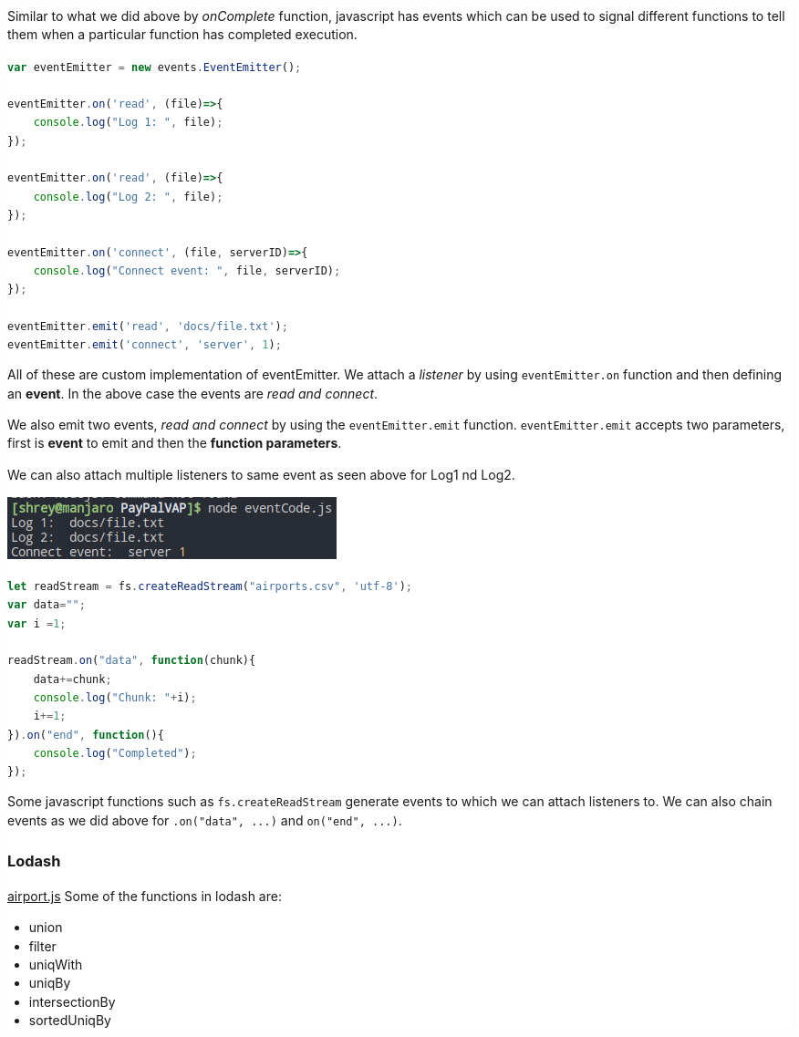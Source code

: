 Similar to what we did above by _onComplete_ function, javascript has events which can be used to signal different functions to tell them when a particular function has completed execution.

```js
var eventEmitter = new events.EventEmitter();

eventEmitter.on('read', (file)=>{
	console.log("Log 1: ", file);
});

eventEmitter.on('read', (file)=>{
	console.log("Log 2: ", file);
});

eventEmitter.on('connect', (file, serverID)=>{
	console.log("Connect event: ", file, serverID);
});

eventEmitter.emit('read', 'docs/file.txt');
eventEmitter.emit('connect', 'server', 1);
```

All of these are custom implementation of eventEmitter. We attach a *listener* by using `eventEmitter.on` function and then defining an **event**. In the above case the events are *read and connect*.

We also emit two events, *read and connect* by using the `eventEmitter.emit` function. `eventEmitter.emit` accepts two parameters, first is **event** to emit and then the **function parameters**.

We can also attach multiple listeners to same event as seen above for Log1 nd Log2.

![ss4](images/ss4.png)

```js
let readStream = fs.createReadStream("airports.csv", 'utf-8');
var data="";
var i =1;

readStream.on("data", function(chunk){
	data+=chunk;
	console.log("Chunk: "+i);
	i+=1;
}).on("end", function(){
	console.log("Completed");
});
```

Some javascript functions such as `fs.createReadStream` generate events to which we can attach listeners to. We can also chain events as we did above for `.on("data", ...)` and `on("end", ...)`.

### Lodash
[airport.js](airport.js)
Some of the functions in lodash are:
  - union
  - filter
  - uniqWith
  - uniqBy
  - intersectionBy
  - sortedUniqBy

